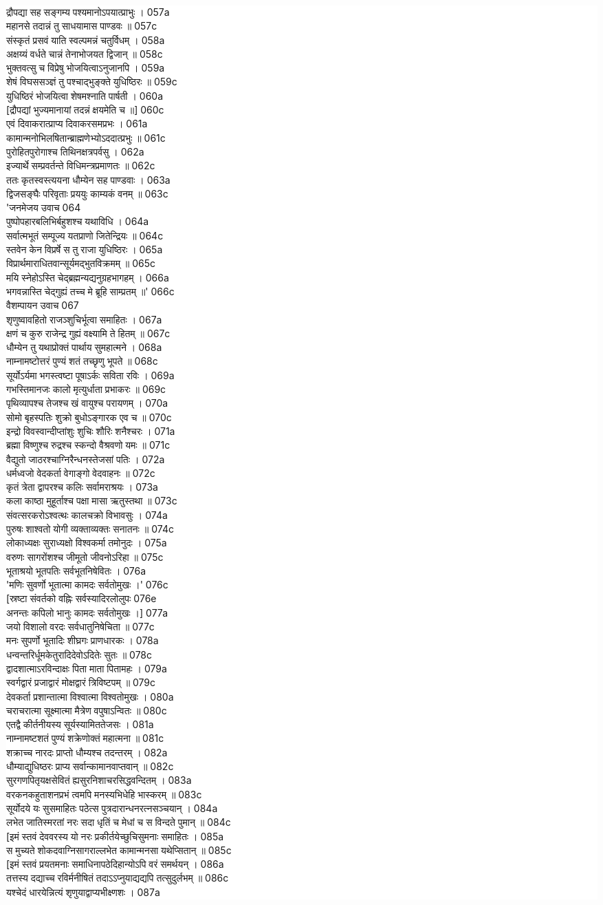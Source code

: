द्रौपद्या सह सङ्गम्य पश्यमानोऽपयात्प्राभुः ।	057a  
महानसे तदान्नं तु साधयामास पाण्डवः ॥	057c  
संस्कृतं प्रसवं याति स्वल्पमन्नं चतुर्विधम् ।	058a  
अक्षय्यं वर्धते चान्नं तेनाभोजयत द्विजान् ॥	058c  
भुक्तवत्सु च विप्रेषु भोजयित्वाऽनुजानपि ।	059a  
शेषं विघससञ्ज्ञं तु पश्चाद्भुङ्क्ते युधिष्ठिरः ॥	059c  
युधिष्ठिरं भोजयित्वा शेषमश्नाति पार्षती ।	060a  
[द्रौपद्यां भुज्यमानायां तदन्नं क्षयमेति च ॥]	060c  
एवं दिवाकरात्प्राप्य दिवाकरसमप्रभः ।	061a  
कामान्मनोभिलषितान्ब्राह्मणेभ्योऽददात्प्रभुः ॥	061c  
पुरोहितपुरोगाश्च तिथिनक्षत्रपर्वसु ।	062a  
इज्यार्थे सम्प्रवर्तन्ते विधिमन्त्रप्रमाणतः ॥	062c  
ततः कृतस्वस्त्ययना धौम्येन सह पाण्डवाः ।	063a  
द्विजसङ्घैः परिवृताः प्रययुः काम्यकं वनम् ॥	063c  
\'जनमेजय उवाच 	064  
पुष्पोपहारबलिभिर्बहुशश्च यथाविधि ।	064a  
सर्वात्मभूतं सम्पूज्य यतप्राणो जितेन्द्रियः ॥	064c  
स्तवेन केन विप्रर्षे स तु राजा युधिष्ठिरः ।	065a  
विप्रार्थमाराधितवान्सूर्यमद्भुतविक्रमम् ॥	065c  
मयि स्नेहोऽस्ति चेद्ब्रह्मन्यद्यनुग्रहभागहम् ।	066a  
भगवन्नास्ति चेद्गुह्यं तच्च मे ब्रूहि साम्प्रतम् ॥\'	066c  
वैशम्पायन उवाच 	067  
शृणुष्वावहितो राजञ्शुचिर्भूत्वा समाहितः ।	067a  
क्षणं च कुरु राजेन्द्र गुह्यं वक्ष्यामि ते हितम् ॥	067c  
धौम्येन तु यथाप्रोक्तं पार्थाय सुमहात्मने ।	068a  
नाम्नामष्टोत्तरं पुण्यं शतं तच्छृणु भूपते ॥	068c  
सूर्योऽर्यमा भगस्त्वष्टा पूषाऽर्कः सविता रविः ।	069a  
गभस्तिमानजः कालो मृत्युर्धाता प्रभाकरः ॥	069c  
पृथिव्यापश्च तेजश्च खं वायुश्च परायणम् ।	070a  
सोमो बृहस्पतिः शुक्रो बुधोऽङ्गारक एव च ॥	070c  
इन्द्रो विवस्वान्दीप्तांशुः शुचिः शौरिः शनैश्चरः ।	071a  
ब्रह्मा विष्णुश्च रुद्रश्च स्कन्दो वैश्रवणो यमः ॥	071c  
वैद्युतो जाठरश्चाग्निरैन्धनस्तेजसां पतिः ।	072a  
धर्मध्वजो वेदकर्ता वेगाङ्गो वेदवाहनः ॥	072c  
कृतं त्रेता द्वापरश्च कलिः सर्वामराश्रयः ।	073a  
कला काष्ठा मुहूर्ताश्च पक्षा मासा ऋतुस्तथा ॥	073c  
संवत्सरकरोऽश्वत्थः कालचक्रो विभावसुः ।	074a  
पुरुषः शाश्वतो योगी व्यक्ताव्यक्तः सनातनः ॥	074c  
लोकाध्यक्षः सुराध्यक्षो विश्वकर्मा तमोनुदः ।	075a  
वरुणः सागरोंशश्च जीमूतो जीवनोऽरिहा ॥	075c  
भूताश्रयो भूतपतिः सर्वभूतनिषेवितः ।	076a  
\'मणिः सुवर्णो भूतात्मा कामदः सर्वतोमुखः ।\'	076c  
[स्रष्टा संवर्तको वह्निः सर्वस्यादिरलोलुपः	076e  
अनन्तः कपिलो भानुः कामदः सर्वतोमुखः ।]	077a  
जयो विशालो वरदः सर्वधातुनिषेचिता ॥	077c  
मनः सुपर्णो भूतादिः शीघ्रगः प्राणधारकः ।	078a  
धन्वन्तरिर्धूमकेतुरादिदेवोऽदितेः सुतः ॥	078c  
द्वादशात्माऽरविन्दाक्षः पिता माता पितामहः ।	079a  
स्वर्गद्वारं प्रजाद्वारं मोक्षद्वारं त्रिविष्टपम् ॥	079c  
देवकर्ता प्रशान्तात्मा विश्वात्मा विश्वतोमुखः ।	080a  
चराचरात्मा सूक्ष्मात्मा मैत्रेण वपुषाऽन्वितः ॥	080c  
एतद्वै कीर्तनीयस्य सूर्यस्यामिततेजसः ।	081a  
नाम्नामष्टशतं पुण्यं शक्रेणोक्तं महात्मना ॥	081c  
शक्राच्च नारदः प्राप्तो धौम्यश्च तदन्तरम् ।	082a  
धौम्याद्युधिष्ठरः प्राप्य सर्वान्कामानवाप्तवान् ॥	082c  
सुरगणपितृयक्षसेवितं ह्यसुरनिशाचरसिद्धवन्दितम् ।	083a  
वरकनकहुताशनप्रभं त्वमपि मनस्यभिधेहि भास्करम् ॥	083c  
सूर्योदये यः सुसमाहितः पठेत्स पुत्रदारान्धनरत्नसञ्चयान् ।	084a  
लभेत जातिस्मरतां नरः सदा धृतिं च मेधां च स विन्दते पुमान् ॥	084c  
[इमं स्तवं देववरस्य यो नरः प्रकीर्तयेच्छुचिसुमनाः समाहितः ।	085a  
स मुच्यते शोकदवाग्निसागराल्लभेत कामान्मनसा यथेप्सितान् ॥	085c  
[इमं स्तवं प्रयतमनाः समाधिनापठेदिहान्योऽपि वरं समर्थयन् ।	086a  
तत्तस्य दद्याच्च रविर्मनीषितं तदाऽऽप्नुयाद्यद्यपि तत्सुदुर्लभम् ॥	086c  
यश्चेदं धारयेन्नित्यं शृणुयाद्वाप्यभीक्ष्णशः ।	087a  